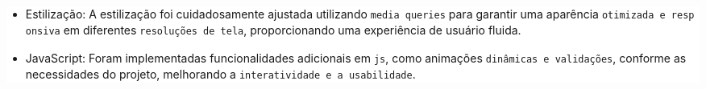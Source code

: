 - Estilização: A estilização foi cuidadosamente ajustada utilizando `media queries` para garantir uma aparência `otimizada e responsiva` em diferentes `resoluções de tela`, proporcionando uma experiência de usuário fluida.
  <br>

- JavaScript: Foram implementadas funcionalidades adicionais em `js`, como animações `dinâmicas e validações`, conforme as necessidades do projeto, melhorando a `interatividade e a usabilidade`.
